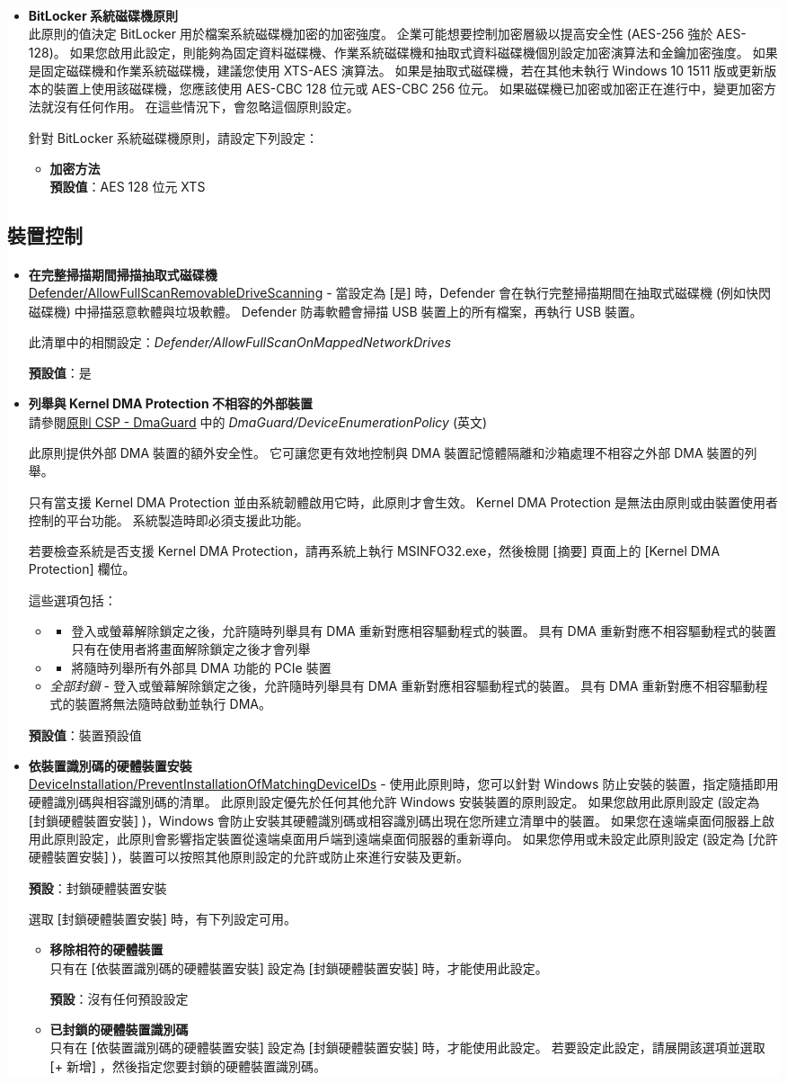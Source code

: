 - **BitLocker 系統磁碟機原則**  
  此原則的值決定 BitLocker 用於檔案系統磁碟機加密的加密強度。 企業可能想要控制加密層級以提高安全性 (AES-256 強於 AES-128)。 如果您啟用此設定，則能夠為固定資料磁碟機、作業系統磁碟機和抽取式資料磁碟機個別設定加密演算法和金鑰加密強度。 如果是固定磁碟機和作業系統磁碟機，建議您使用 XTS-AES 演算法。 如果是抽取式磁碟機，若在其他未執行 Windows 10 1511 版或更新版本的裝置上使用該磁碟機，您應該使用 AES-CBC 128 位元或 AES-CBC 256 位元。 如果磁碟機已加密或加密正在進行中，變更加密方法就沒有任何作用。 在這些情況下，會忽略這個原則設定。  

  針對 BitLocker 系統磁碟機原則，請設定下列設定：  

  - **加密方法**  
    **預設值**：AES 128 位元 XTS

## <a name="device-control"></a>裝置控制  

- **在完整掃描期間掃描抽取式磁碟機**  
  [Defender/AllowFullScanRemovableDriveScanning](https://docs.microsoft.com/windows/client-management/mdm/policy-csp-defender#defender-allowfullscanremovabledrivescanning) -  當設定為 [是]  時，Defender 會在執行完整掃描期間在抽取式磁碟機  (例如快閃磁碟機) 中掃描惡意軟體與垃圾軟體。 Defender 防毒軟體會掃描 USB 裝置上的所有檔案，再執行 USB 裝置。

  此清單中的相關設定：*Defender/AllowFullScanOnMappedNetworkDrives*  

  **預設值**：是

- **列舉與 Kernel DMA Protection 不相容的外部裝置**  
   請參閱[原則 CSP - DmaGuard](https://docs.microsoft.com/windows/client-management/mdm/policy-csp-dmaguard#dmaguard-deviceenumerationpolicy) 中的 *DmaGuard/DeviceEnumerationPolicy* \(英文\)

  此原則提供外部 DMA 裝置的額外安全性。 它可讓您更有效地控制與 DMA 裝置記憶體隔離和沙箱處理不相容之外部 DMA 裝置的列舉。

  只有當支援 Kernel DMA Protection 並由系統韌體啟用它時，此原則才會生效。 Kernel DMA Protection 是無法由原則或由裝置使用者控制的平台功能。 系統製造時即必須支援此功能。 

  若要檢查系統是否支援 Kernel DMA Protection，請再系統上執行 MSINFO32.exe，然後檢閱 [摘要] 頁面上的 [Kernel DMA Protection]  欄位。  

  這些選項包括： 
  -  - 登入或螢幕解除鎖定之後，允許隨時列舉具有 DMA 重新對應相容驅動程式的裝置。 具有 DMA 重新對應不相容驅動程式的裝置只有在使用者將畫面解除鎖定之後才會列舉
  -  - 將隨時列舉所有外部具 DMA 功能的 PCIe 裝置
  - *全部封鎖* - 登入或螢幕解除鎖定之後，允許隨時列舉具有 DMA 重新對應相容驅動程式的裝置。 具有 DMA 重新對應不相容驅動程式的裝置將無法隨時啟動並執行 DMA。

  **預設值**：裝置預設值

- **依裝置識別碼的硬體裝置安裝**  
  [DeviceInstallation/PreventInstallationOfMatchingDeviceIDs](https://docs.microsoft.com/windows/client-management/mdm/policy-csp-deviceinstallation#deviceinstallation-preventinstallationofmatchingdeviceids) - 使用此原則時，您可以針對 Windows 防止安裝的裝置，指定隨插即用硬體識別碼與相容識別碼的清單。 此原則設定優先於任何其他允許 Windows 安裝裝置的原則設定。 如果您啟用此原則設定 (設定為 [封鎖硬體裝置安裝]  )，Windows 會防止安裝其硬體識別碼或相容識別碼出現在您所建立清單中的裝置。 如果您在遠端桌面伺服器上啟用此原則設定，此原則會影響指定裝置從遠端桌面用戶端到遠端桌面伺服器的重新導向。 如果您停用或未設定此原則設定 (設定為 [允許硬體裝置安裝]  )，裝置可以按照其他原則設定的允許或防止來進行安裝及更新。  

  **預設**：封鎖硬體裝置安裝  

  選取 [封鎖硬體裝置安裝]  時，有下列設定可用。
  - **移除相符的硬體裝置**  
    只有在 [依裝置識別碼的硬體裝置安裝]  設定為 [封鎖硬體裝置安裝]  時，才能使用此設定。  

    **預設**：沒有任何預設設定 

  - **已封鎖的硬體裝置識別碼**  
    只有在 [依裝置識別碼的硬體裝置安裝]  設定為 [封鎖硬體裝置安裝]  時，才能使用此設定。 若要設定此設定，請展開該選項並選取 [+ 新增]  ，然後指定您要封鎖的硬體裝置識別碼。  
